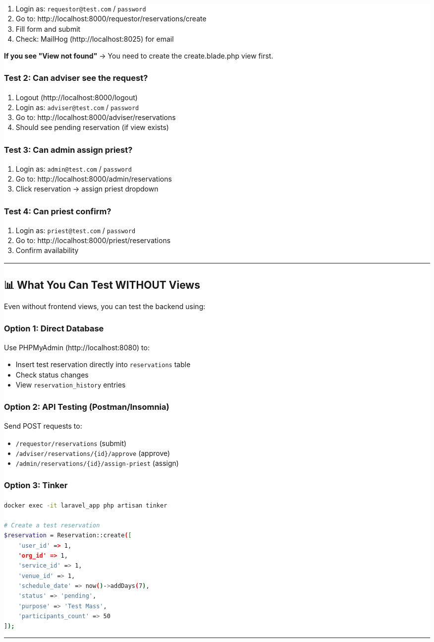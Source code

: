 1. Login as: `requestor@test.com` / `password`
2. Go to: http://localhost:8000/requestor/reservations/create
3. Fill form and submit
4. Check: MailHog (http://localhost:8025) for email

**If you see "View not found"** → You need to create the create.blade.php view first.

### **Test 2: Can adviser see the request?**

1. Logout (http://localhost:8000/logout)
2. Login as: `adviser@test.com` / `password`
3. Go to: http://localhost:8000/adviser/reservations
4. Should see pending reservation (if view exists)

### **Test 3: Can admin assign priest?**

1. Login as: `admin@test.com` / `password`
2. Go to: http://localhost:8000/admin/reservations
3. Click reservation → assign priest dropdown

### **Test 4: Can priest confirm?**

1. Login as: `priest@test.com` / `password`
2. Go to: http://localhost:8000/priest/reservations
3. Confirm availability

---

## 📊 **What You Can Test WITHOUT Views**

Even without frontend views, you can test the backend using:

### Option 1: Direct Database

Use PHPMyAdmin (http://localhost:8080) to:

-   Insert test reservation directly into `reservations` table
-   Check status changes
-   View `reservation_history` entries

### Option 2: API Testing (Postman/Insomnia)

Send POST requests to:

-   `/requestor/reservations` (submit)
-   `/adviser/reservations/{id}/approve` (approve)
-   `/admin/reservations/{id}/assign-priest` (assign)

### Option 3: Tinker

```bash
docker exec -it laravel_app php artisan tinker

# Create a test reservation
$reservation = Reservation::create([
    'user_id' => 1,
    'org_id' => 1,
    'service_id' => 1,
    'venue_id' => 1,
    'schedule_date' => now()->addDays(7),
    'status' => 'pending',
    'purpose' => 'Test Mass',
    'participants_count' => 50
]);
```

---